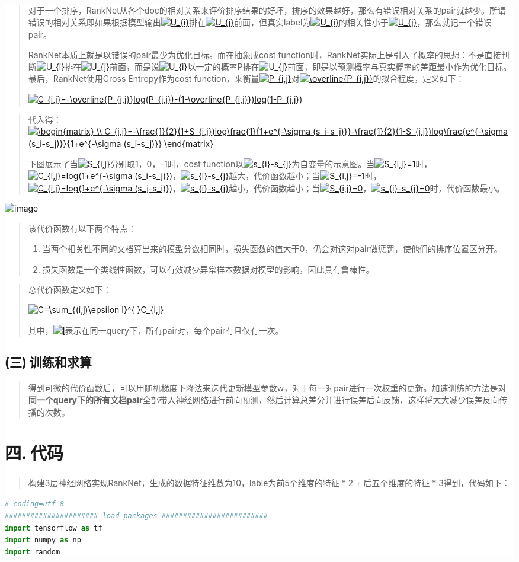 > 对于一个排序，RankNet从各个doc的相对关系来评价排序结果的好坏，排序的效果越好，那么有错误相对关系的pair就越少。所谓错误的相对关系即如果根据模型输出<a href="https://www.codecogs.com/eqnedit.php?latex=U_{i}" target="_blank"><img src="https://latex.codecogs.com/svg.latex?U_{i}" title="U_{i}" /></a>排在<a href="https://www.codecogs.com/eqnedit.php?latex=U_{j}" target="_blank"><img src="https://latex.codecogs.com/svg.latex?U_{j}" title="U_{j}" /></a>前面，但真实label为<a href="https://www.codecogs.com/eqnedit.php?latex=U_{i}" target="_blank"><img src="https://latex.codecogs.com/svg.latex?U_{i}" title="U_{i}" /></a>的相关性小于<a href="https://www.codecogs.com/eqnedit.php?latex=U_{j}" target="_blank"><img src="https://latex.codecogs.com/svg.latex?U_{j}" title="U_{j}" /></a>，那么就记一个错误pair。
>
> RankNet本质上就是以错误的pair最少为优化目标。而在抽象成cost function时，RankNet实际上是引入了概率的思想：不是直接判断<a href="https://www.codecogs.com/eqnedit.php?latex=U_{i}" target="_blank"><img src="https://latex.codecogs.com/svg.latex?U_{i}" title="U_{i}" /></a>排在<a href="https://www.codecogs.com/eqnedit.php?latex=U_{j}" target="_blank"><img src="https://latex.codecogs.com/svg.latex?U_{j}" title="U_{j}" /></a>前面，而是说<a href="https://www.codecogs.com/eqnedit.php?latex=U_{i}" target="_blank"><img src="https://latex.codecogs.com/svg.latex?U_{i}" title="U_{i}" /></a>以一定的概率P排在<a href="https://www.codecogs.com/eqnedit.php?latex=U_{j}" target="_blank"><img src="https://latex.codecogs.com/svg.latex?U_{j}" title="U_{j}" /></a>前面，即是以预测概率与真实概率的差距最小作为优化目标。最后，RankNet使用Cross Entropy作为cost function，来衡量<a href="https://www.codecogs.com/eqnedit.php?latex=P_{i,j}" target="_blank"><img src="https://latex.codecogs.com/svg.latex?P_{i,j}" title="P_{i,j}" /></a>对<a href="https://www.codecogs.com/eqnedit.php?latex=\overline{P_{i,j}}" target="_blank"><img src="https://latex.codecogs.com/svg.latex?\overline{P_{i,j}}" title="\overline{P_{i,j}}" /></a>的拟合程度，定义如下：
>
> <a href="https://www.codecogs.com/eqnedit.php?latex=C_{i,j}=-\overline{P_{i,j}}log(P_{i,j})-(1-\overline{P_{i,j}})log(1-P_{i,j})" target="_blank"><img src="https://latex.codecogs.com/svg.latex?C_{i,j}=-\overline{P_{i,j}}log(P_{i,j})-(1-\overline{P_{i,j}})log(1-P_{i,j})" title="C_{i,j}=-\overline{P_{i,j}}log(P_{i,j})-(1-\overline{P_{i,j}})log(1-P_{i,j})" /></a>

> 代入得：<a href="https://www.codecogs.com/eqnedit.php?latex=\begin{matrix}&space;\\&space;C_{i,j}=-\frac{1}{2}(1&plus;S_{i,j})log\frac{1}{1&plus;e^{-\sigma&space;(s_i-s_j)}}-\frac{1}{2}(1-S_{i,j})log\frac{e^{-\sigma&space;(s_i-s_j)}}{1&plus;e^{-\sigma&space;(s_i-s_j)}}&space;\end{matrix}" target="_blank"><img src="https://latex.codecogs.com/svg.latex?\begin{matrix}&space;\\&space;C_{i,j}=-\frac{1}{2}(1&plus;S_{i,j})log\frac{1}{1&plus;e^{-\sigma&space;(s_i-s_j)}}-\frac{1}{2}(1-S_{i,j})log\frac{e^{-\sigma&space;(s_i-s_j)}}{1&plus;e^{-\sigma&space;(s_i-s_j)}}&space;\end{matrix}" title="\begin{matrix} \\ C_{i,j}=-\frac{1}{2}(1+S_{i,j})log\frac{1}{1+e^{-\sigma (s_i-s_j)}}-\frac{1}{2}(1-S_{i,j})log\frac{e^{-\sigma (s_i-s_j)}}{1+e^{-\sigma (s_i-s_j)}} \end{matrix}" /></a>
>
> 下图展示了当<a href="https://www.codecogs.com/eqnedit.php?latex=S_{i,j}" target="_blank"><img src="https://latex.codecogs.com/svg.latex?S_{i,j}" title="S_{i,j}" /></a>分别取1，0，-1时，cost function以<a href="https://www.codecogs.com/eqnedit.php?latex=s_{i}-s_{j}" target="_blank"><img src="https://latex.codecogs.com/svg.latex?s_{i}-s_{j}" title="s_{i}-s_{j}" /></a>为自变量的示意图。当<a href="https://www.codecogs.com/eqnedit.php?latex=S_{i,j}=1" target="_blank"><img src="https://latex.codecogs.com/svg.latex?S_{i,j}=1" title="S_{i,j}=1" /></a>时，<a href="https://www.codecogs.com/eqnedit.php?latex=C_{i,j}=log(1&plus;e^{-\sigma&space;(s_i-s_j)})" target="_blank"><img src="https://latex.codecogs.com/svg.latex?C_{i,j}=log(1&plus;e^{-\sigma&space;(s_i-s_j)})" title="C_{i,j}=log(1+e^{-\sigma (s_i-s_j)})" /></a>，<a href="https://www.codecogs.com/eqnedit.php?latex=s_{i}-s_{j}" target="_blank"><img src="https://latex.codecogs.com/svg.latex?s_{i}-s_{j}" title="s_{i}-s_{j}" /></a>越大，代价函数越小；当<a href="https://www.codecogs.com/eqnedit.php?latex=S_{i,j}=-1" target="_blank"><img src="https://latex.codecogs.com/svg.latex?S_{i,j}=-1" title="S_{i,j}=-1" /></a>时，<a href="https://www.codecogs.com/eqnedit.php?latex=C_{i,j}=log(1&plus;e^{-\sigma&space;(s_j-s_i)})" target="_blank"><img src="https://latex.codecogs.com/svg.latex?C_{i,j}=log(1&plus;e^{-\sigma&space;(s_j-s_i)})" title="C_{i,j}=log(1+e^{-\sigma (s_j-s_i)})" /></a>，<a href="https://www.codecogs.com/eqnedit.php?latex=s_{i}-s_{j}" target="_blank"><img src="https://latex.codecogs.com/svg.latex?s_{i}-s_{j}" title="s_{i}-s_{j}" /></a>越小，代价函数越小；当<a href="https://www.codecogs.com/eqnedit.php?latex=S_{i,j}=0" target="_blank"><img src="https://latex.codecogs.com/svg.latex?S_{i,j}=0" title="S_{i,j}=0" /></a>，<a href="https://www.codecogs.com/eqnedit.php?latex=s_{i}-s_{j}=0" target="_blank"><img src="https://latex.codecogs.com/svg.latex?s_{i}-s_{j}=0" title="s_{i}-s_{j}=0" /></a>时，代价函数最小。

![image](https://github.com/ShaoQiBNU/RankNet/blob/master/images/1.png)

> 该代价函数有以下两个特点：
>
> 1. 当两个相关性不同的文档算出来的模型分数相同时，损失函数的值大于0，仍会对这对pair做惩罚，使他们的排序位置区分开。
>
> 2. 损失函数是一个类线性函数，可以有效减少异常样本数据对模型的影响，因此具有鲁棒性。

> 总代价函数定义如下：
>
> <a href="https://www.codecogs.com/eqnedit.php?latex=C=\sum_{(i,j)\epsilon&space;I}^{&space;}C_{i,j}" target="_blank"><img src="https://latex.codecogs.com/svg.latex?C=\sum_{(i,j)\epsilon&space;I}^{&space;}C_{i,j}" title="C=\sum_{(i,j)\epsilon I}^{ }C_{i,j}" /></a>
>
> 其中，<a href="https://www.codecogs.com/eqnedit.php?latex=I" target="_blank"><img src="https://latex.codecogs.com/svg.latex?I" title="I" /></a>表示在同一query下，所有pair对，每个pair有且仅有一次。

## (三) 训练和求算

> 得到可微的代价函数后，可以用随机梯度下降法来迭代更新模型参数w，对于每一对pair进行一次权重的更新。加速训练的方法是对**同一个query下的所有文档pair**全部带入神经网络进行前向预测，然后计算总差分并进行误差后向反馈，这样将大大减少误差反向传播的次数。

# 四. 代码

> 构建3层神经网络实现RankNet，生成的数据特征维数为10，lable为前5个维度的特征 * 2 + 后五个维度的特征 * 3得到，代码如下：

```python
# coding=utf-8
###################### load packages #########################
import tensorflow as tf
import numpy as np
import random

```